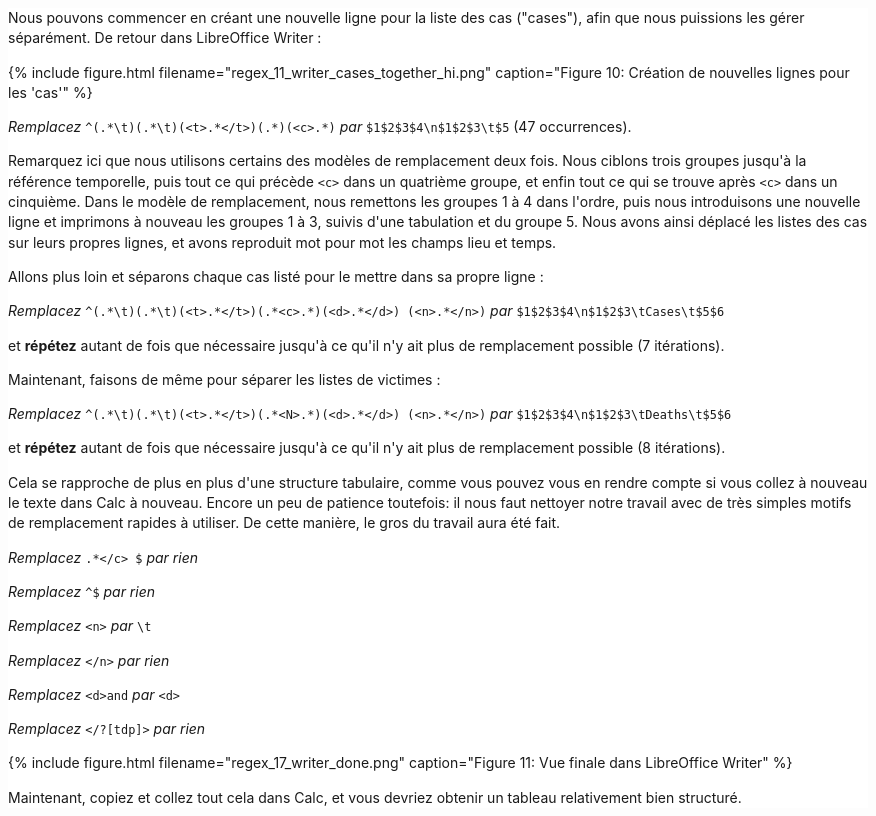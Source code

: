 Nous pouvons commencer en créant une nouvelle ligne pour la liste des cas
("cases"), afin que nous puissions les gérer séparément. De retour dans
LibreOffice Writer :

{% include figure.html filename="regex_11_writer_cases_together_hi.png" caption="Figure 10: Création de nouvelles lignes pour les 'cas'" %}

*Remplacez* `^(.*\t)(.*\t)(<t>.*</t>)(.*)(<c>.*)` *par*
`$1$2$3$4\n$1$2$3\t$5` (47 occurrences).

Remarquez ici que nous utilisons certains des modèles de remplacement deux
fois. Nous ciblons trois groupes jusqu'à la référence temporelle, puis tout ce
qui précède `<c>` dans un quatrième groupe, et enfin tout ce qui se trouve
après `<c>` dans un cinquième. Dans le modèle de remplacement, nous remettons
les groupes 1 à 4 dans l'ordre, puis nous introduisons une nouvelle ligne et
imprimons à nouveau les groupes 1 à 3, suivis d'une tabulation et du groupe 5.
Nous avons ainsi déplacé les listes des cas sur leurs propres lignes, et avons
reproduit mot pour mot les champs lieu et temps.

Allons plus loin et séparons chaque cas listé pour le mettre dans sa propre
ligne :

*Remplacez* `^(.*\t)(.*\t)(<t>.*</t>)(.*<c>.*)(<d>.*</d>) (<n>.*</n>)`
*par* `$1$2$3$4\n$1$2$3\tCases\t$5$6`

et **répétez** autant de fois que nécessaire jusqu'à ce qu'il n'y ait plus de
remplacement possible (7 itérations).

Maintenant, faisons de même pour séparer les listes de victimes :

*Remplacez* `^(.*\t)(.*\t)(<t>.*</t>)(.*<N>.*)(<d>.*</d>) (<n>.*</n>)`
*par* `$1$2$3$4\n$1$2$3\tDeaths\t$5$6`

et **répétez** autant de fois que nécessaire jusqu'à ce qu'il n'y ait plus de
remplacement possible (8 itérations).

Cela se rapproche de plus en plus d'une structure tabulaire, comme vous pouvez
vous en rendre compte si vous collez à nouveau le texte dans Calc à nouveau.
Encore un peu de patience toutefois: il nous faut nettoyer notre travail avec
de très simples motifs de remplacement rapides à utiliser. De cette manière,
le gros du travail aura été fait.

*Remplacez* `.*</c> $` *par rien*

*Remplacez* `^$` *par rien*

*Remplacez* `<n>` *par* `\t`

*Remplacez* `</n>` *par rien*

*Remplacez* `<d>and` *par* `<d>`

*Remplacez* `</?[tdp]>` *par rien*

{% include figure.html filename="regex_17_writer_done.png" caption="Figure 11: Vue finale dans LibreOffice Writer" %}

Maintenant, copiez et collez tout cela dans Calc, et vous devriez obtenir un
tableau relativement bien structuré.


  [lien pour lire en ligne]: http://archive.org/stream/jstor-4560629/4560629#page/n0/mode/2up
  [Texte intégral]: http://archive.org/stream/jstor-4560629/4560629_djvu.txt
  [Liste des expressions régulières]: https://help.libreoffice.org/6.3/fr/text/shared/01/02100001.html?DbPAR=SHARED#bm_id3146765
  [expressions régulières]: https://fr.wikipedia.org/wiki/Expression_r%C3%A9guli%C3%A8re
  [Rubular]: http://rubular.com/
  [expressions régulières et des outils pour XML]: http://dh.obdurodon.org/regex.html